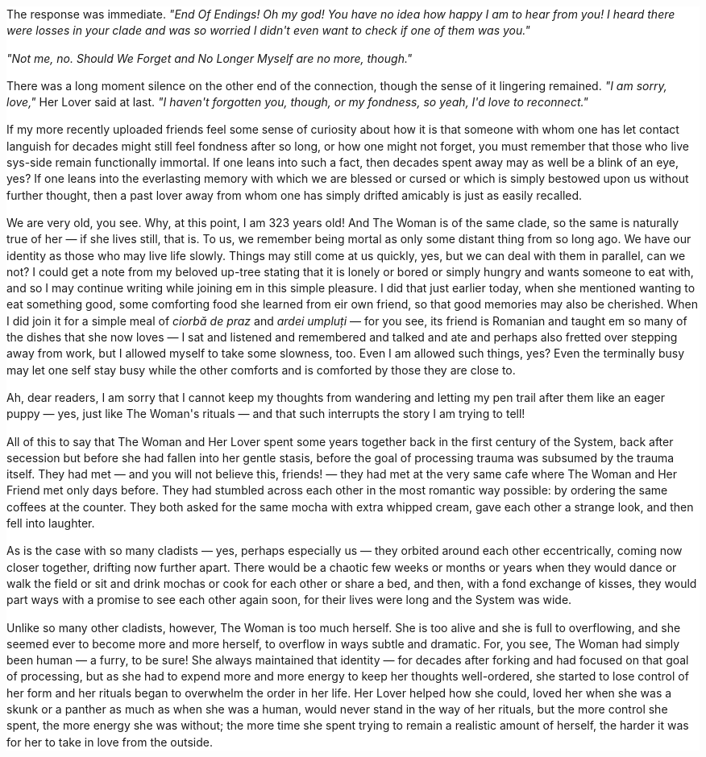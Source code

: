 The response was immediate. *"End Of Endings! Oh my god! You have no idea how happy I am to hear from you! I heard there were losses in your clade and was so worried I didn't even want to check if one of them was you."*

*"Not me, no. Should We Forget and No Longer Myself are no more, though."*

There was a long moment silence on the other end of the connection, though the sense of it lingering remained. *"I am sorry, love,"* Her Lover said at last. *"I haven't forgotten you, though, or my fondness, so yeah, I'd love to reconnect."*

If my more recently uploaded friends feel some sense of curiosity about how it is that someone with whom one has let contact languish for decades might still feel fondness after so long, or how one might not forget, you must remember that those who live sys-side remain functionally immortal. If one leans into such a fact, then decades spent away may as well be a blink of an eye, yes? If one leans into the everlasting memory with which we are blessed or cursed or which is simply bestowed upon us without further thought, then a past lover away from whom one has simply drifted amicably is just as easily recalled.

We are very old, you see. Why, at this point, I am 323 years old! And The Woman is of the same clade, so the same is naturally true of her — if she lives still, that is. To us, we remember being mortal as only some distant thing from so long ago. We have our identity as those who may live life slowly. Things may still come at us quickly, yes, but we can deal with them in parallel, can we not? I could get a note from my beloved up-tree stating that it is lonely or bored or simply hungry and wants someone to eat with, and so I may continue writing while joining em in this simple pleasure. I did that just earlier today, when she mentioned wanting to eat something good, some comforting food she learned from eir own friend, so that good memories may also be cherished. When I did join it for a simple meal of *ciorbă de praz* and *ardei umpluți* — for you see, its friend is Romanian and taught em so many of the dishes that she now loves — I sat and listened and remembered and talked and ate and perhaps also fretted over stepping away from work, but I allowed myself to take some slowness, too. Even I am allowed such things, yes? Even the terminally busy may let one self stay busy while the other comforts and is comforted by those they are close to.

Ah, dear readers, I am sorry that I cannot keep my thoughts from wandering and letting my pen trail after them like an eager puppy — yes, just like The Woman's rituals — and that such interrupts the story I am trying to tell!

All of this to say that The Woman and Her Lover spent some years together back in the first century of the System, back after secession but before she had fallen into her gentle stasis, before the goal of processing trauma was subsumed by the trauma itself. They had met — and you will not believe this, friends! — they had met at the very same cafe where The Woman and Her Friend met only days before. They had stumbled across each other in the most romantic way possible: by ordering the same coffees at the counter. They both asked for the same mocha with extra whipped cream, gave each other a strange look, and then fell into laughter.

As is the case with so many cladists — yes, perhaps especially us — they orbited around each other eccentrically, coming now closer together, drifting now further apart. There would be a chaotic few weeks or months or years when they would dance or walk the field or sit and drink mochas or cook for each other or share a bed, and then, with a fond exchange of kisses, they would part ways with a promise to see each other again soon, for their lives were long and the System was wide.


Unlike so many other cladists, however, The Woman is too much herself. She is too alive and she is full to overflowing, and she seemed ever to become more and more herself, to overflow in ways subtle and dramatic. For, you see, The Woman had simply been human — a furry, to be sure! She always maintained that identity — for decades after forking and had focused on that goal of processing, but as she had to expend more and more energy to keep her thoughts well-ordered, she started to lose control of her form and her rituals began to overwhelm the order in her life. Her Lover helped how she could, loved her when she was a skunk or a panther as much as when she was a human, would never stand in the way of her rituals, but the more control she spent, the more energy she was without; the more time she spent trying to remain a realistic amount of herself, the harder it was for her to take in love from the outside.
